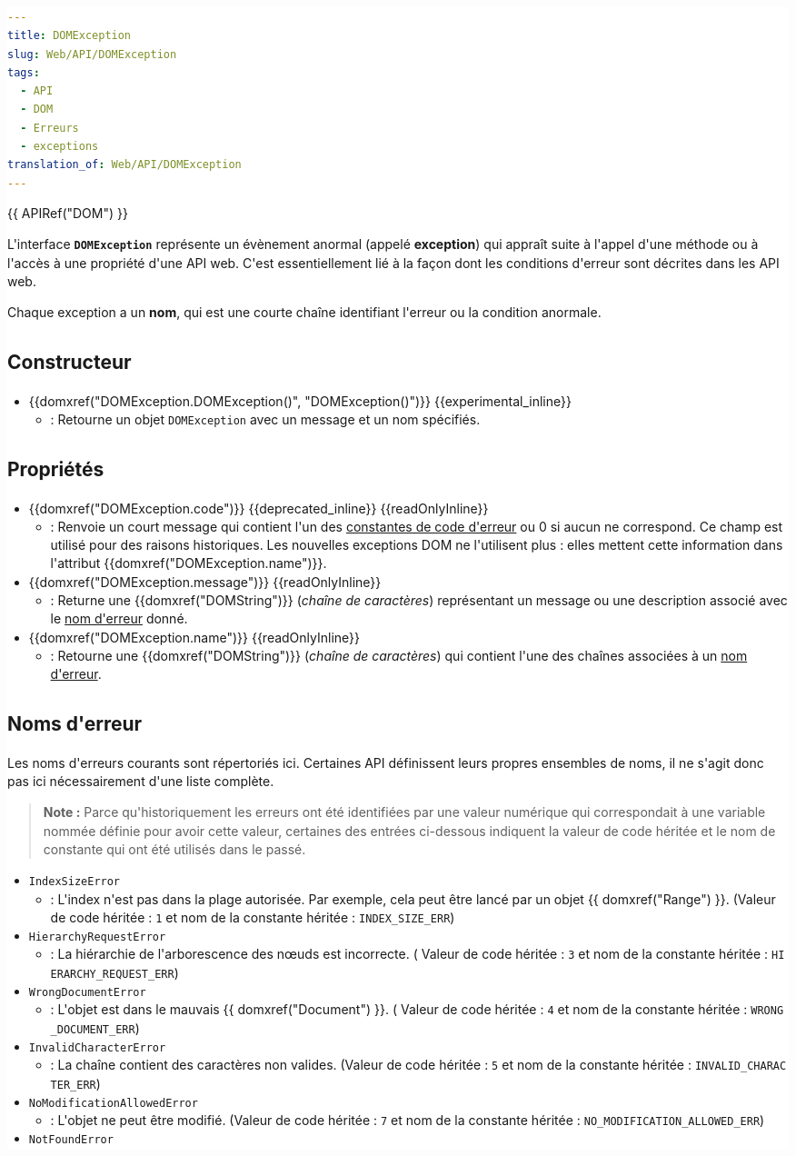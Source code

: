 ```yaml
---
title: DOMException
slug: Web/API/DOMException
tags:
  - API
  - DOM
  - Erreurs
  - exceptions
translation_of: Web/API/DOMException
---
```

{{ APIRef("DOM") }}

L'interface **`DOMException`** représente un évènement anormal (appelé **exception**) qui appraît suite à l'appel d'une méthode ou à l'accès à une propriété d'une API web. C'est essentiellement lié à la façon dont les conditions d'erreur sont décrites dans les API web.

Chaque exception a un **nom**, qui est une courte chaîne identifiant l'erreur ou la condition anormale.

## Constructeur

- {{domxref("DOMException.DOMException()", "DOMException()")}} {{experimental_inline}}
  - : Retourne un objet `DOMException` avec un message et un nom spécifiés.

## Propriétés

- {{domxref("DOMException.code")}} {{deprecated_inline}} {{readOnlyInline}}
  - : Renvoie un court message qui contient l'un des [constantes de code d'erreur](#noms_d'erreur) ou 0 si aucun ne correspond. Ce champ est utilisé pour des raisons historiques. Les nouvelles exceptions DOM ne l'utilisent plus : elles mettent cette information dans l'attribut {{domxref("DOMException.name")}}.
- {{domxref("DOMException.message")}} {{readOnlyInline}}
  - : Returne une {{domxref("DOMString")}} (_chaîne de caractères_) représentant un message ou une description associé avec le [nom d'erreur](/en-US/docs/Web/API/DOMException#Error_names) donné.
- {{domxref("DOMException.name")}} {{readOnlyInline}}
  - : Retourne une {{domxref("DOMString")}} (_chaîne de caractères_) qui contient l'une des chaînes associées à un [nom d'erreur](#Error_names).

## Noms d'erreur

Les noms d'erreurs courants sont répertoriés ici. Certaines API définissent leurs propres ensembles de noms, il ne s'agit donc pas ici nécessairement d'une liste complète.

> **Note :** Parce qu'historiquement les erreurs ont été identifiées par une valeur numérique qui correspondait à une variable nommée définie pour avoir cette valeur, certaines des entrées ci-dessous indiquent la valeur de code héritée et le nom de constante qui ont été utilisés dans le passé.

- `IndexSizeError`
  - : L'index n'est pas dans la plage autorisée. Par exemple, cela peut être lancé par un objet {{ domxref("Range") }}. (Valeur de code héritée : `1` et nom de la constante héritée : `INDEX_SIZE_ERR`)
- `HierarchyRequestError`
  - : La hiérarchie de l'arborescence des nœuds est incorrecte. ( Valeur de code héritée : `3` et nom de la constante héritée : `HIERARCHY_REQUEST_ERR`)
- `WrongDocumentError`
  - : L'objet est dans le mauvais {{ domxref("Document") }}. ( Valeur de code héritée : `4` et nom de la constante héritée : `WRONG_DOCUMENT_ERR`)
- `InvalidCharacterError`
  - : La chaîne contient des caractères non valides. (Valeur de code héritée : `5` et nom de la constante héritée : `INVALID_CHARACTER_ERR`)
- `NoModificationAllowedError`
  - : L'objet ne peut être modifié. (Valeur de code héritée : `7` et nom de la constante héritée : `NO_MODIFICATION_ALLOWED_ERR`)
- `NotFoundError`